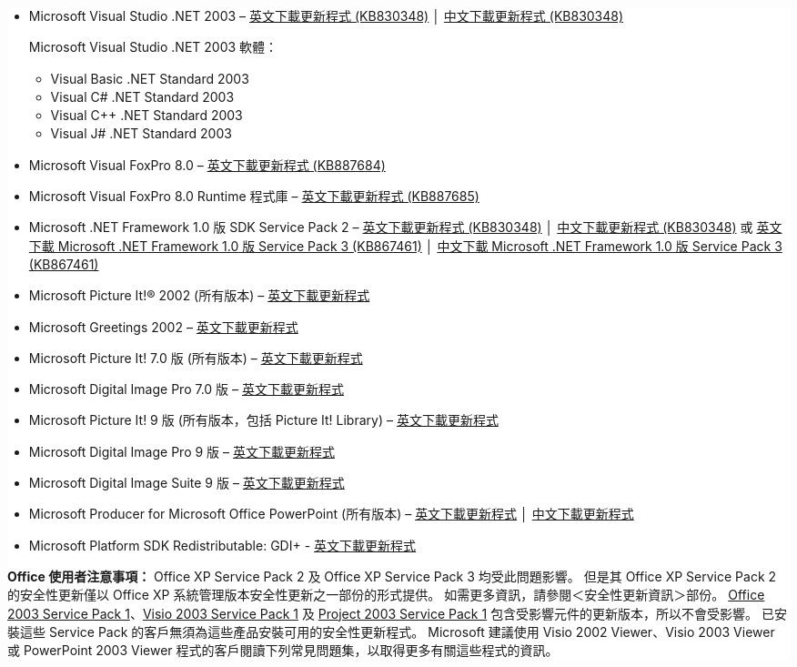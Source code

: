 -   Microsoft Visual Studio .NET 2003 – [英文下載更新程式 (KB830348)](http://www.microsoft.com/downloads/details.aspx?familyid=a13b7a21-463c-4286-ad68-e692417e80e2&displaylang=en) │ [中文下載更新程式 (KB830348)](http://www.microsoft.com/downloads/details.aspx?displaylang=zh-tw&familyid=a13b7a21-463c-4286-ad68-e692417e80e2)

    Microsoft Visual Studio .NET 2003 軟體：

    -   Visual Basic .NET Standard 2003
    -   Visual C\# .NET Standard 2003
    -   Visual C++ .NET Standard 2003
    -   Visual J\# .NET Standard 2003

-   Microsoft Visual FoxPro 8.0 – [英文下載更新程式 (KB887684)](http://www.microsoft.com/downloads/details.aspx?familyid=a1c5e871-596c-4e33-9eaf-f9a2e4d4dad0)
-   Microsoft Visual FoxPro 8.0 Runtime 程式庫 – [英文下載更新程式 (KB887685)](http://www.microsoft.com/downloads/details.aspx?familyid=0aa4b626-f562-428c-a7fd-078826e75513&displaylang=en)
-   Microsoft .NET Framework 1.0 版 SDK Service Pack 2 – [英文下載更新程式 (KB830348)](http://www.microsoft.com/downloads/details.aspx?familyid=69703d1d-2ce3-42da-abf8-353d2121dab0) │ [中文下載更新程式 (KB830348)](http://www.microsoft.com/downloads/details.aspx?displaylang=zh-tw&familyid=69703d1d-2ce3-42da-abf8-353d2121dab0) 或 [英文下載 Microsoft .NET Framework 1.0 版 Service Pack 3 (KB867461)](http://www.microsoft.com/downloads/details.aspx?familyid=6978d761-4a92-4106-a9bc-83e78d4abc5b&displaylang=en) │ [中文下載 Microsoft .NET Framework 1.0 版 Service Pack 3 (KB867461)](http://www.microsoft.com/downloads/details.aspx?displaylang=zh-tw&familyid=6978d761-4a92-4106-a9bc-83e78d4abc5b)
-   Microsoft Picture It!® 2002 (所有版本) – [英文下載更新程式](http://www.microsoft.com/downloads/details.aspx?familyid=235ebc80-564b-4b52-a344-502e25aad7fe&displaylang=en)
-   Microsoft Greetings 2002 – [英文下載更新程式](http://www.microsoft.com/downloads/details.aspx?familyid=235ebc80-564b-4b52-a344-502e25aad7fe&displaylang=en)
-   Microsoft Picture It! 7.0 版 (所有版本) – [英文下載更新程式](http://www.microsoft.com/downloads/details.aspx?familyid=235ebc80-564b-4b52-a344-502e25aad7fe&displaylang=en)
-   Microsoft Digital Image Pro 7.0 版 – [英文下載更新程式](http://www.microsoft.com/downloads/details.aspx?familyid=235ebc80-564b-4b52-a344-502e25aad7fe&displaylang=en)
-   Microsoft Picture It! 9 版 (所有版本，包括 Picture It! Library) – [英文下載更新程式](http://www.microsoft.com/downloads/details.aspx?familyid=235ebc80-564b-4b52-a344-502e25aad7fe&displaylang=en)
-   Microsoft Digital Image Pro 9 版 – [英文下載更新程式](http://www.microsoft.com/downloads/details.aspx?familyid=235ebc80-564b-4b52-a344-502e25aad7fe&displaylang=en)
-   Microsoft Digital Image Suite 9 版 – [英文下載更新程式](http://www.microsoft.com/downloads/details.aspx?familyid=235ebc80-564b-4b52-a344-502e25aad7fe&displaylang=en)
-   Microsoft Producer for Microsoft Office PowerPoint (所有版本) – [英文下載更新程式](http://www.microsoft.com/downloads/details.aspx?familyid=1b3c76d5-fc75-4f99-94bc-784919468e73&displaylang=en) │ [中文下載更新程式](http://www.microsoft.com/downloads/details.aspx?displaylang=zh-tw&familyid=1b3c76d5-fc75-4f99-94bc-784919468e73)
-   Microsoft Platform SDK Redistributable: GDI+ - [英文下載更新程式](http://www.microsoft.com/downloads/details.aspx?familyid=6a63ab9c-df12-4d41-933c-be590feaa05a&displaylang=en)

**Office 使用者注意事項：** Office XP Service Pack 2 及 Office XP Service Pack 3 均受此問題影響。 但是其 Office XP Service Pack 2 的安全性更新僅以 Office XP 系統管理版本安全性更新之一部份的形式提供。 如需更多資訊，請參閱＜安全性更新資訊＞部份。 [Office 2003 Service Pack 1](http://www.microsoft.com/downloads/details.aspx?displaylang=zh-tw&familyid=9c51d3a6-7cb1-4f61-837e-5f938254fc47)、[Visio 2003 Service Pack 1](http://www.microsoft.com/downloads/details.aspx?displaylang=zh-tw&familyid=afca0578-e1fb-4540-b0cc-ff83def61cc6) 及 [Project 2003 Service Pack 1](http://www.microsoft.com/downloads/details.aspx?displaylang=zh-tw&familyid=1b04c073-e58f-4f42-b76d-6b565a45cdc3) 包含受影響元件的更新版本，所以不會受影響。 已安裝這些 Service Pack 的客戶無須為這些產品安裝可用的安全性更新程式。 Microsoft 建議使用 Visio 2002 Viewer、Visio 2003 Viewer 或 PowerPoint 2003 Viewer 程式的客戶閱讀下列常見問題集，以取得更多有關這些程式的資訊。

